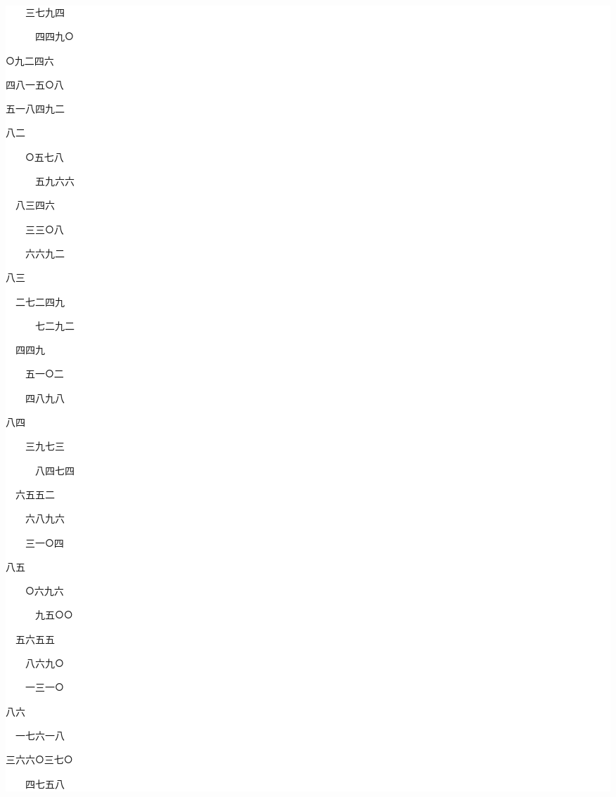 　　三七九四

　　　四四九○

○九二四六

四八一五○八

五一八四九二

八二

　　○五七八

　　　五九六六

　八三四六

　　三三○八

　　六六九二

八三

　二七二四九

　　　七二九二

　四四九

　　五一○二

　　四八九八

八四

　　三九七三

　　　八四七四

　六五五二

　　六八九六

　　三一○四

八五

　　○六九六

　　　九五○○

　五六五五

　　八六九○

　　一三一○

八六

　一七六一八

三六六○三七○

　　四七五八
